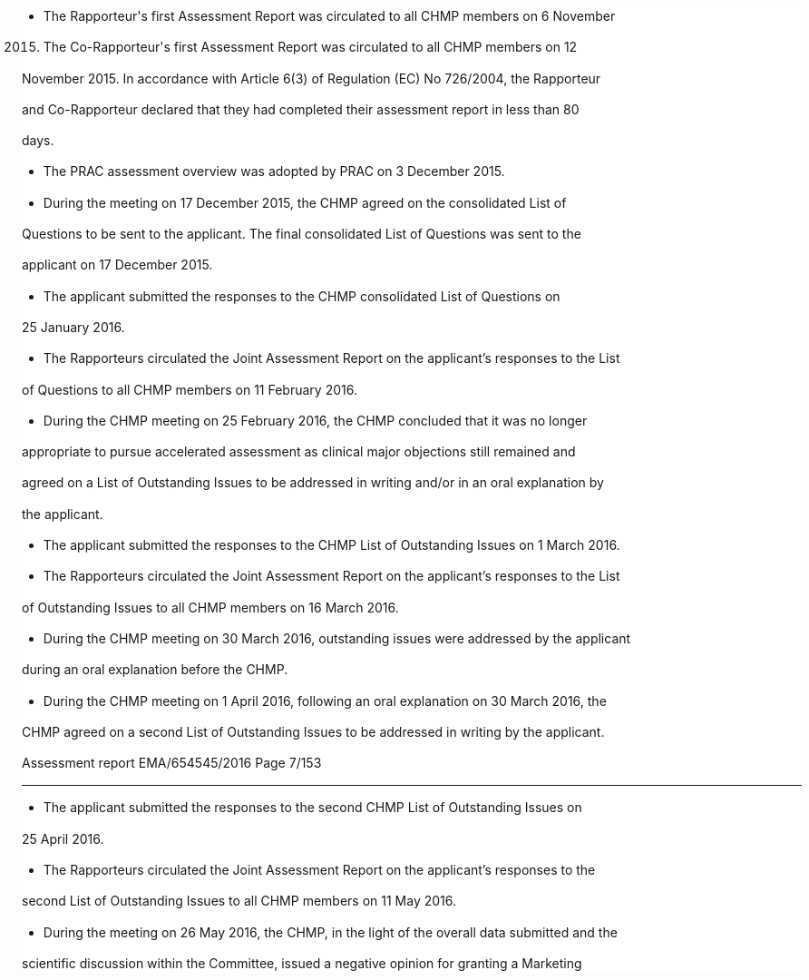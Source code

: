 - The Rapporteur's first Assessment Report was circulated to all CHMP members on 6 November

2015. The Co-Rapporteur's first Assessment Report was circulated to all CHMP members on 12

November 2015. In accordance with Article 6(3) of Regulation (EC) No 726/2004, the Rapporteur

and Co-Rapporteur declared that they had completed their assessment report in less than 80

days.

 - The PRAC assessment overview was adopted by PRAC on 3 December 2015.

 - During the meeting on 17 December 2015, the CHMP agreed on the consolidated List of

Questions to be sent to the applicant. The final consolidated List of Questions was sent to the

applicant on 17 December 2015.

 - The applicant submitted the responses to the CHMP consolidated List of Questions on

25 January 2016.

 - The Rapporteurs circulated the Joint Assessment Report on the applicant’s responses to the List

of Questions to all CHMP members on 11 February 2016.

 - During the CHMP meeting on 25 February 2016, the CHMP concluded that it was no longer

appropriate to pursue accelerated assessment as clinical major objections still remained and

agreed on a List of Outstanding Issues to be addressed in writing and/or in an oral explanation by

the applicant.

 - The applicant submitted the responses to the CHMP List of Outstanding Issues on 1 March 2016.

 - The Rapporteurs circulated the Joint Assessment Report on the applicant’s responses to the List

of Outstanding Issues to all CHMP members on 16 March 2016.

 - During the CHMP meeting on 30 March 2016, outstanding issues were addressed by the applicant

during an oral explanation before the CHMP.

 - During the CHMP meeting on 1 April 2016, following an oral explanation on 30 March 2016, the

CHMP agreed on a second List of Outstanding Issues to be addressed in writing by the applicant.

Assessment report
EMA/654545/2016 Page 7/153


-----

 - The applicant submitted the responses to the second CHMP List of Outstanding Issues on

25 April 2016.

 - The Rapporteurs circulated the Joint Assessment Report on the applicant’s responses to the

second List of Outstanding Issues to all CHMP members on 11 May 2016.

 - During the meeting on 26 May 2016, the CHMP, in the light of the overall data submitted and the

scientific discussion within the Committee, issued a negative opinion for granting a Marketing
